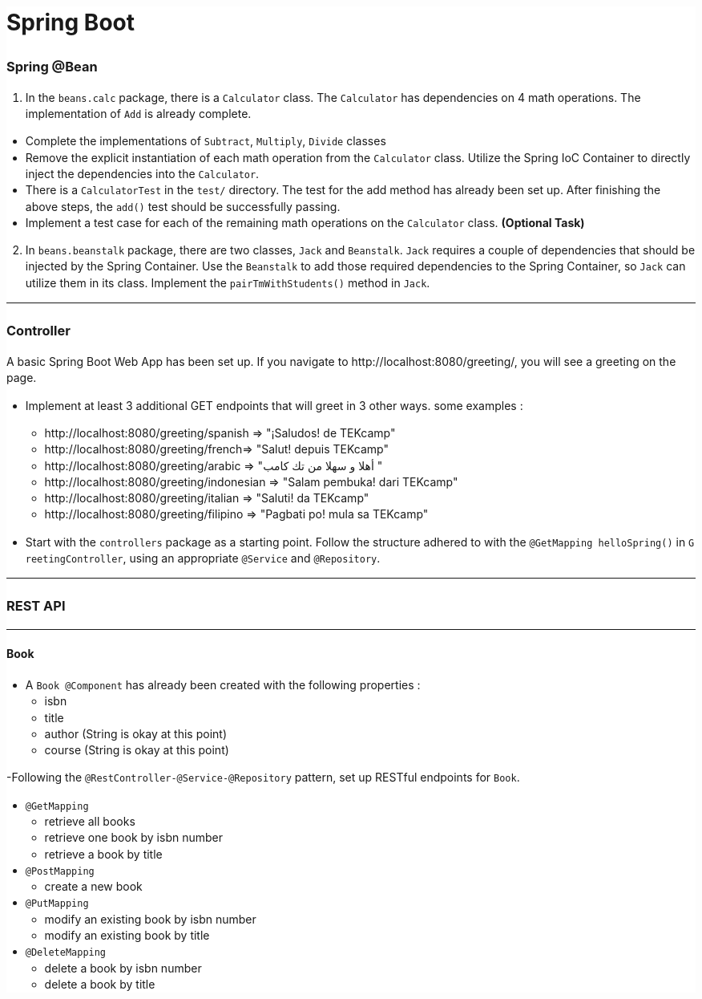 # Spring Boot

### Spring @Bean

1. In the `beans.calc` package, there is a `Calculator` class.  The `Calculator` has dependencies on 4 math operations.  The implementation of `Add` is already complete.  
  - Complete the implementations of `Subtract`, `Multiply`, `Divide` classes
  - Remove the explicit instantiation of each math operation from the `Calculator` class.  Utilize the Spring IoC Container to directly inject the dependencies into the `Calculator`. 
  - There is a `CalculatorTest` in the `test/` directory.  The test for the add method has already been set up.  After finishing the above steps, the `add()` test should be successfully passing.  
  - Implement a test case for each of the remaining math operations on the `Calculator` class. **(Optional Task)**

2. In `beans.beanstalk` package, there are two classes, `Jack` and `Beanstalk`.  `Jack` requires a couple of dependencies that should be injected by the Spring Container.  Use the `Beanstalk` to add those required dependencies to the Spring Container, so `Jack` can utilize them in its class.  Implement the `pairTmWithStudents()` method in `Jack`.


___
### Controller

A basic Spring Boot Web App has been set up.  If you navigate to http://localhost:8080/greeting/, you will see a greeting on the page.
- Implement at least 3 additional GET endpoints that will greet in 3 other ways.
some examples : 

  * http://localhost:8080/greeting/spanish => "¡Saludos! de TEKcamp"
  * http://localhost:8080/greeting/french=> "Salut! depuis TEKcamp"
  * http://localhost:8080/greeting/arabic => "أهلا و سهلا من تك كامب "
  * http://localhost:8080/greeting/indonesian => "Salam pembuka! dari TEKcamp"
  * http://localhost:8080/greeting/italian => "Saluti! da TEKcamp"
  * http://localhost:8080/greeting/filipino => "Pagbati po! mula sa TEKcamp"

- Start with the `controllers` package as a starting point.  Follow the structure adhered to with the `@GetMapping helloSpring()` in `GreetingController`, using an appropriate `@Service` and `@Repository`.  

___
### REST API
___
#### Book
- A `Book @Component` has already been created with the following properties : 
  - isbn
  - title
  - author (String is okay at this point)
  - course (String is okay at this point)

-Following the `@RestController-@Service-@Repository` pattern, set up RESTful endpoints for `Book`.
  - `@GetMapping`
    - retrieve all books
    - retrieve one book by isbn number
    - retrieve a book by title
  - `@PostMapping`
    - create a new book
  - `@PutMapping`
    - modify an existing book by isbn number
    - modify an existing book by title
  - `@DeleteMapping`
    - delete a book by isbn number
    - delete a book by title
